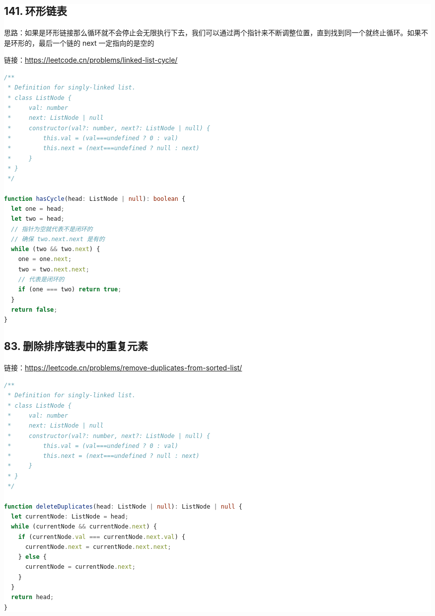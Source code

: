 ## 141. 环形链表

思路：如果是环形链接那么循环就不会停止会无限执行下去，我们可以通过两个指针来不断调整位置，直到找到同一个就终止循环。如果不是环形的，最后一个链的 next 一定指向的是空的

链接：https://leetcode.cn/problems/linked-list-cycle/

```ts
/**
 * Definition for singly-linked list.
 * class ListNode {
 *     val: number
 *     next: ListNode | null
 *     constructor(val?: number, next?: ListNode | null) {
 *         this.val = (val===undefined ? 0 : val)
 *         this.next = (next===undefined ? null : next)
 *     }
 * }
 */

function hasCycle(head: ListNode | null): boolean {
  let one = head;
  let two = head;
  // 指针为空就代表不是闭环的
  // 确保 two.next.next 是有的
  while (two && two.next) {
    one = one.next;
    two = two.next.next;
    // 代表是闭环的
    if (one === two) return true;
  }
  return false;
}
```

## 83. 删除排序链表中的重复元素

链接：https://leetcode.cn/problems/remove-duplicates-from-sorted-list/

```ts
/**
 * Definition for singly-linked list.
 * class ListNode {
 *     val: number
 *     next: ListNode | null
 *     constructor(val?: number, next?: ListNode | null) {
 *         this.val = (val===undefined ? 0 : val)
 *         this.next = (next===undefined ? null : next)
 *     }
 * }
 */

function deleteDuplicates(head: ListNode | null): ListNode | null {
  let currentNode: ListNode = head;
  while (currentNode && currentNode.next) {
    if (currentNode.val === currentNode.next.val) {
      currentNode.next = currentNode.next.next;
    } else {
      currentNode = currentNode.next;
    }
  }
  return head;
}
```
